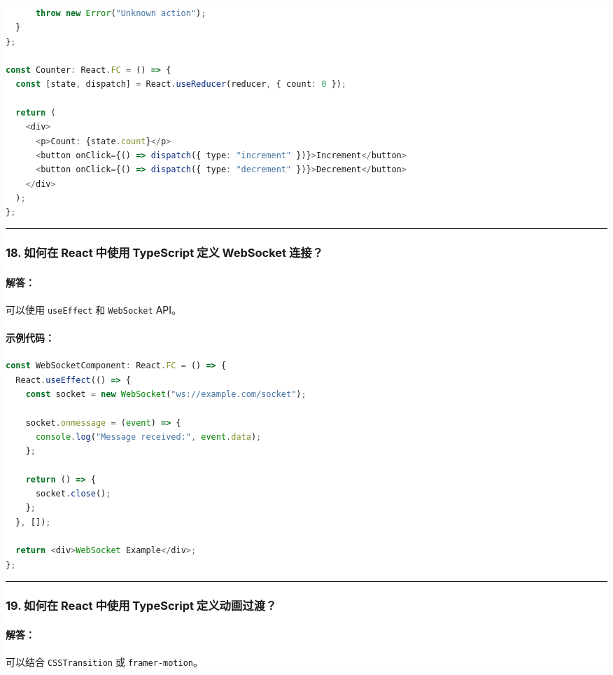 ```typescript
      throw new Error("Unknown action");
  }
};

const Counter: React.FC = () => {
  const [state, dispatch] = React.useReducer(reducer, { count: 0 });

  return (
    <div>
      <p>Count: {state.count}</p>
      <button onClick={() => dispatch({ type: "increment" })}>Increment</button>
      <button onClick={() => dispatch({ type: "decrement" })}>Decrement</button>
    </div>
  );
};
```

---

### **18. 如何在 React 中使用 TypeScript 定义 WebSocket 连接？**

#### 解答：

可以使用 `useEffect` 和 `WebSocket` API。

#### 示例代码：

```typescript
const WebSocketComponent: React.FC = () => {
  React.useEffect(() => {
    const socket = new WebSocket("ws://example.com/socket");

    socket.onmessage = (event) => {
      console.log("Message received:", event.data);
    };

    return () => {
      socket.close();
    };
  }, []);

  return <div>WebSocket Example</div>;
};
```

---

### **19. 如何在 React 中使用 TypeScript 定义动画过渡？**

#### 解答：

可以结合 `CSSTransition` 或 `framer-motion`。
